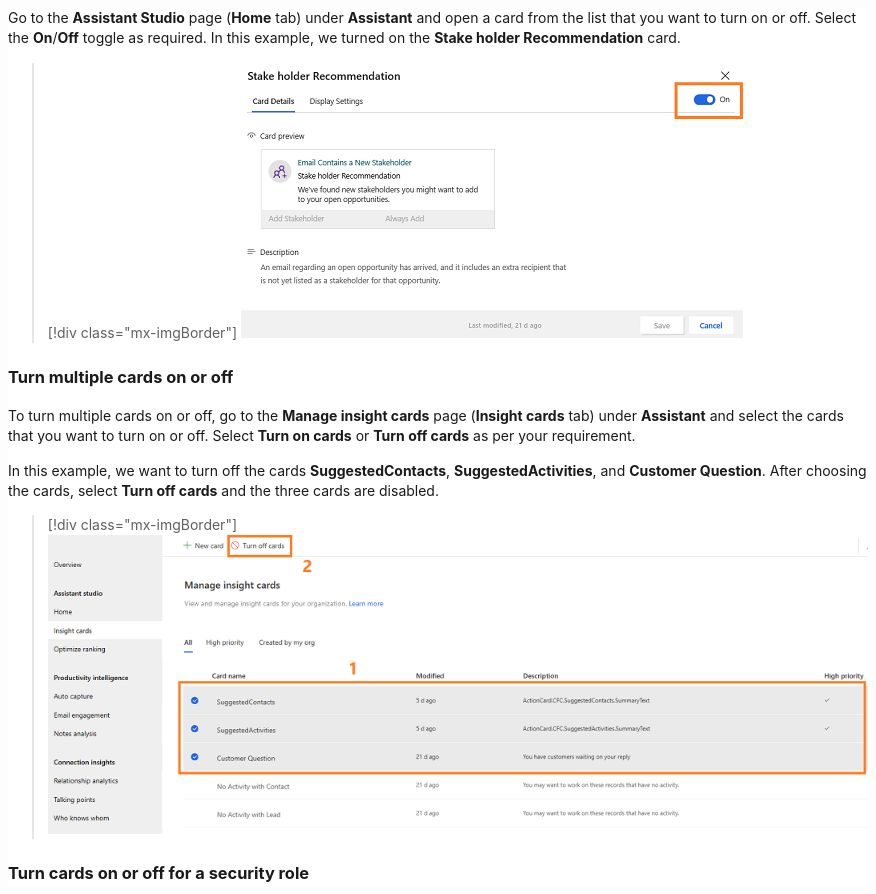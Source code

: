 Go to the **Assistant Studio** page (**Home** tab) under **Assistant** and open a card from the list that you want to turn on or off. Select the **On**/**Off** toggle as required. In this example, we turned on the **Stake holder Recommendation** card.

> [!div class="mx-imgBorder"]
> ![Turn card on or off](media/si-admin-edit-card-on-off-toggle.png "Turn card on or off")

### Turn multiple cards on or off

To turn multiple cards on or off, go to the **Manage insight cards** page (**Insight cards** tab) under **Assistant** and select the cards that you want to turn on or off. Select **Turn on cards** or **Turn off cards** as per your requirement.

In this example, we want to turn off the cards **SuggestedContacts**, **SuggestedActivities**, and **Customer Question**. After choosing the cards, select **Turn off cards** and the three cards are disabled. 

> [!div class="mx-imgBorder"]
> ![Turn off or on multiple cards ](media/si-admin-edit-card-on-off-multiple-cards.png "Turn off or on multiple cards")

### Turn cards on or off for a security role
